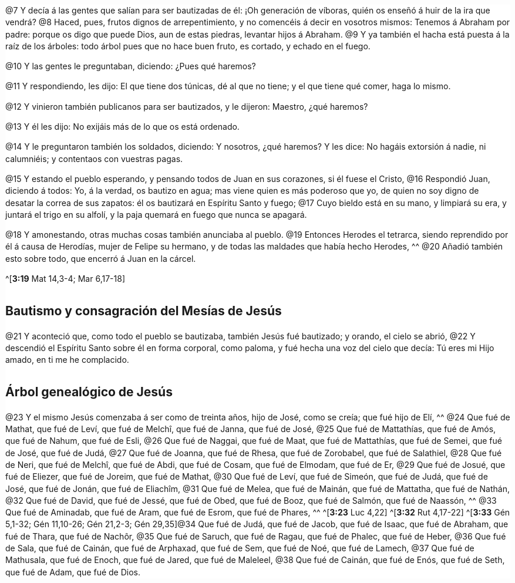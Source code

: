 @7 Y decía á las gentes que salían para ser bautizadas de él: ¡Oh generación de víboras, quién os enseñó á huir de la ira que vendrá? @8 Haced, pues, frutos dignos de arrepentimiento, y no comencéis á decir en vosotros mismos: Tenemos á Abraham por padre: porque os digo que puede Dios, aun de estas piedras, levantar hijos á Abraham. @9 Y ya también el hacha está puesta á la raíz de los árboles: todo árbol pues que no hace buen fruto, es cortado, y echado en el fuego. 

@10 Y las gentes le preguntaban, diciendo: ¿Pues qué haremos? 

@11 Y respondiendo, les dijo: El que tiene dos túnicas, dé al que no tiene; y el que tiene qué comer, haga lo mismo. 

@12 Y vinieron también publicanos para ser bautizados, y le dijeron: Maestro, ¿qué haremos? 

@13 Y él les dijo: No exijáis más de lo que os está ordenado. 

@14 Y le preguntaron también los soldados, diciendo: Y nosotros, ¿qué haremos? Y les dice: No hagáis extorsión á nadie, ni calumniéis; y contentaos con vuestras pagas. 

@15 Y estando el pueblo esperando, y pensando todos de Juan en sus corazones, si él fuese el Cristo, @16 Respondió Juan, diciendo á todos: Yo, á la verdad, os bautizo en agua; mas viene quien es más poderoso que yo, de quien no soy digno de desatar la correa de sus zapatos: él os bautizará en Espíritu Santo y fuego; @17 Cuyo bieldo está en su mano, y limpiará su era, y juntará el trigo en su alfolí, y la paja quemará en fuego que nunca se apagará. 

@18 Y amonestando, otras muchas cosas también anunciaba al pueblo. @19 Entonces Herodes el tetrarca, siendo reprendido por él á causa de Herodías, mujer de Felipe su hermano, y de todas las maldades que había hecho Herodes, ^^ @20 Añadió también esto sobre todo, que encerró á Juan en la cárcel. 

^[**3:19** Mat 14,3-4; Mar 6,17-18]

## Bautismo y consagración del Mesías de Jesús
@21 Y aconteció que, como todo el pueblo se bautizaba, también Jesús fué bautizado; y orando, el cielo se abrió, @22 Y descendió el Espíritu Santo sobre él en forma corporal, como paloma, y fué hecha una voz del cielo que decía: Tú eres mi Hijo amado, en ti me he complacido. 


## Árbol genealógico de Jesús
@23 Y el mismo Jesús comenzaba á ser como de treinta años, hijo de José, como se creía; que fué hijo de Elí, ^^ @24 Que fué de Mathat, que fué de Leví, que fué de Melchî, que fué de Janna, que fué de José, @25 Que fué de Mattathías, que fué de Amós, que fué de Nahum, que fué de Esli, @26 Que fué de Naggai, que fué de Maat, que fué de Mattathías, que fué de Semei, que fué de José, que fué de Judá, @27 Que fué de Joanna, que fué de Rhesa, que fué de Zorobabel, que fué de Salathiel, @28 Que fué de Neri, que fué de Melchî, que fué de Abdi, que fué de Cosam, que fué de Elmodam, que fué de Er, @29 Que fué de Josué, que fué de Eliezer, que fué de Joreim, que fué de Mathat, @30 Que fué de Leví, que fué de Simeón, que fué de Judá, que fué de José, que fué de Jonán, que fué de Eliachîm, @31 Que fué de Melea, que fué de Mainán, que fué de Mattatha, que fué de Nathán, @32 Que fué de David, que fué de Jessé, que fué de Obed, que fué de Booz, que fué de Salmón, que fué de Naassón, ^^ @33 Que fué de Aminadab, que fué de Aram, que fué de Esrom, que fué de Phares, 
^^ 
^[**3:23** Luc 4,22] ^[**3:32** Rut 4,17-22] ^[**3:33** Gén 5,1-32; Gén 11,10-26; Gén 21,2-3; Gén 29,35]@34 Que fué de Judá, que fué de Jacob, que fué de Isaac, que fué de Abraham, que fué de Thara, que fué de Nachôr, @35 Que fué de Saruch, que fué de Ragau, que fué de Phalec, que fué de Heber, @36 Que fué de Sala, que fué de Cainán, que fué de Arphaxad, que fué de Sem, que fué de Noé, que fué de Lamech, @37 Que fué de Mathusala, que fué de Enoch, que fué de Jared, que fué de Maleleel, @38 Que fué de Cainán, que fué de Enós, que fué de Seth, que fué de Adam, que fué de Dios. 
